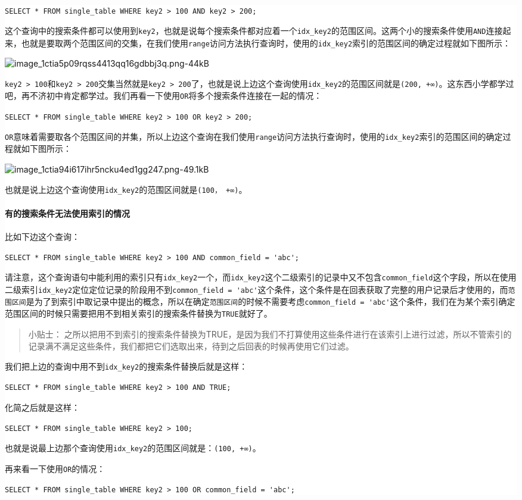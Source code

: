 ```
SELECT * FROM single_table WHERE key2 > 100 AND key2 > 200;

```

这个查询中的搜索条件都可以使用到`key2`，也就是说每个搜索条件都对应着一个`idx_key2`的范围区间。这两个小的搜索条件使用`AND`连接起来，也就是要取两个范围区间的交集，在我们使用`range`访问方法执行查询时，使用的`idx_key2`索引的范围区间的确定过程就如下图所示：

![image_1ctia5p09rqss4413qq16gdbbj3q.png-44kB](https://user-gold-cdn.xitu.io/2018/12/21/167cece53fac75d6?w=937&h=306&f=png&s=45034)

`key2 > 100`和`key2 > 200`交集当然就是`key2 > 200`了，也就是说上边这个查询使用`idx_key2`的范围区间就是`(200, +∞)`。这东西小学都学过吧，再不济初中肯定都学过。我们再看一下使用`OR`将多个搜索条件连接在一起的情况：

```
SELECT * FROM single_table WHERE key2 > 100 OR key2 > 200;

```

`OR`意味着需要取各个范围区间的并集，所以上边这个查询在我们使用`range`访问方法执行查询时，使用的`idx_key2`索引的范围区间的确定过程就如下图所示：

![image_1ctia94i617ihr5ncku4ed1gg247.png-49.1kB](https://user-gold-cdn.xitu.io/2018/12/21/167cece5630e89ef?w=912&h=313&f=png&s=50244)

也就是说上边这个查询使用`idx_key2`的范围区间就是`(100， +∞)`。

#### 有的搜索条件无法使用索引的情况

比如下边这个查询：

```
SELECT * FROM single_table WHERE key2 > 100 AND common_field = 'abc';

```

请注意，这个查询语句中能利用的索引只有`idx_key2`一个，而`idx_key2`这个二级索引的记录中又不包含`common_field`这个字段，所以在使用二级索引`idx_key2`定位定位记录的阶段用不到`common_field = 'abc'`这个条件，这个条件是在回表获取了完整的用户记录后才使用的，而`范围区间`是为了到索引中取记录中提出的概念，所以在确定`范围区间`的时候不需要考虑`common_field = 'abc'`这个条件，我们在为某个索引确定范围区间的时候只需要把用不到相关索引的搜索条件替换为`TRUE`就好了。

> 小贴士： 之所以把用不到索引的搜索条件替换为TRUE，是因为我们不打算使用这些条件进行在该索引上进行过滤，所以不管索引的记录满不满足这些条件，我们都把它们选取出来，待到之后回表的时候再使用它们过滤。

我们把上边的查询中用不到`idx_key2`的搜索条件替换后就是这样：

```
SELECT * FROM single_table WHERE key2 > 100 AND TRUE;

```

化简之后就是这样：

```
SELECT * FROM single_table WHERE key2 > 100;

```

也就是说最上边那个查询使用`idx_key2`的范围区间就是：`(100, +∞)`。

再来看一下使用`OR`的情况：

```
SELECT * FROM single_table WHERE key2 > 100 OR common_field = 'abc';

```
